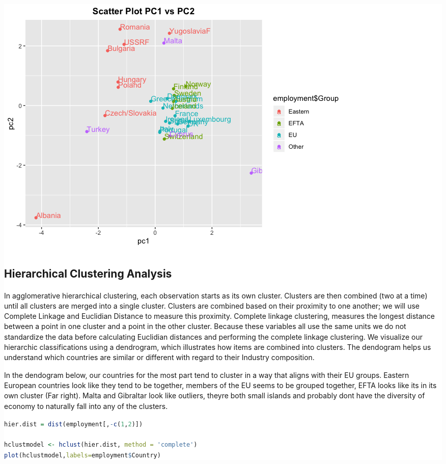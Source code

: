 ![](MSDS-411-assign-4_files/figure-gfm/unnamed-chunk-6-1.png)

## Hierarchical Clustering Analysis

In agglomerative hierarchical clustering, each observation starts as its
own cluster. Clusters are then combined (two at a time) until all
clusters are merged into a single cluster. Clusters are combined based
on their proximity to one another; we will use Complete Linkage and
Euclidian Distance to measure this proximity. Complete linkage
clustering, measures the longest distance between a point in one cluster
and a point in the other cluster. Because these variables all use the
same units we do not standardize the data before calculating Euclidian
distances and performing the complete linkage clustering. We visualize
our hierarchic classifications using a dendrogram, which illustrates how
items are combined into clusters. The dendogram helps us understand
which countries are similar or different with regard to their Industry
composition.

In the dendogram below, our countries for the most part tend to cluster
in a way that aligns with their EU groups. Eastern European countries
look like they tend to be together, members of the EU seems to be
grouped together, EFTA looks like its in its own cluster (Far right).
Malta and Gibraltar look like outliers, theyre both small islands and
probably dont have the diversity of economy to naturally fall into any
of the clusters.

``` r
hier.dist = dist(employment[,-c(1,2)])

hclustmodel <- hclust(hier.dist, method = 'complete')
plot(hclustmodel,labels=employment$Country)
```
